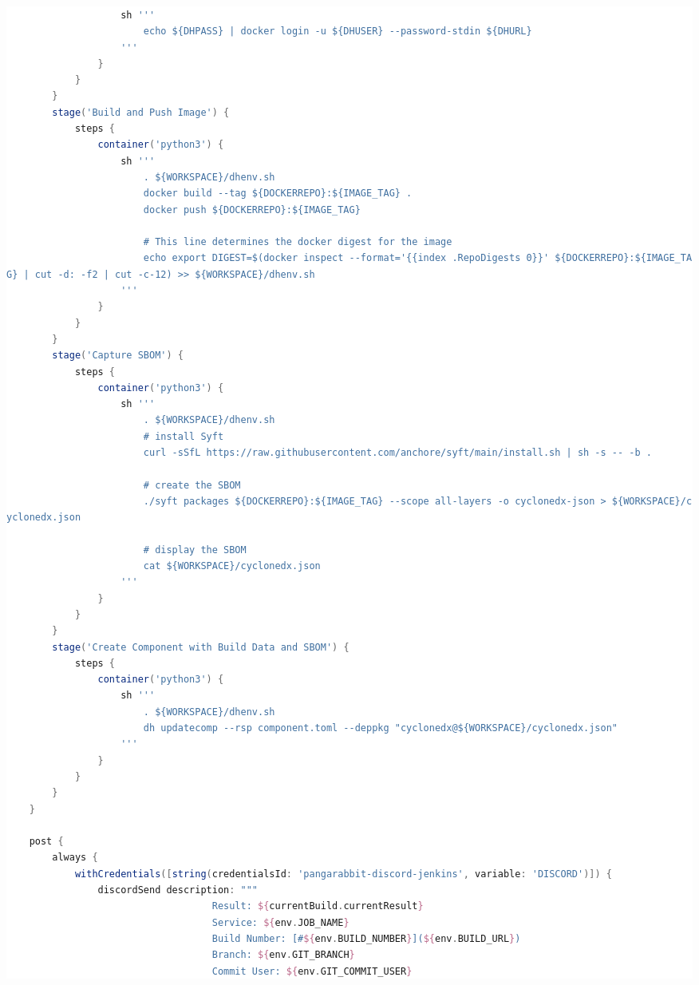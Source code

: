 ```groovy
                    sh '''
                        echo ${DHPASS} | docker login -u ${DHUSER} --password-stdin ${DHURL}
                    '''
                }
            }
        }
        stage('Build and Push Image') {
            steps {
                container('python3') {
                    sh '''
                        . ${WORKSPACE}/dhenv.sh
                        docker build --tag ${DOCKERREPO}:${IMAGE_TAG} .
                        docker push ${DOCKERREPO}:${IMAGE_TAG}

                        # This line determines the docker digest for the image
                        echo export DIGEST=$(docker inspect --format='{{index .RepoDigests 0}}' ${DOCKERREPO}:${IMAGE_TAG} | cut -d: -f2 | cut -c-12) >> ${WORKSPACE}/dhenv.sh
                    '''
                }
            }
        }
        stage('Capture SBOM') {
            steps {
                container('python3') {
                    sh '''
                        . ${WORKSPACE}/dhenv.sh
                        # install Syft
                        curl -sSfL https://raw.githubusercontent.com/anchore/syft/main/install.sh | sh -s -- -b .

                        # create the SBOM
                        ./syft packages ${DOCKERREPO}:${IMAGE_TAG} --scope all-layers -o cyclonedx-json > ${WORKSPACE}/cyclonedx.json

                        # display the SBOM
                        cat ${WORKSPACE}/cyclonedx.json
                    '''
                }
            }
        }
        stage('Create Component with Build Data and SBOM') {
            steps {
                container('python3') {
                    sh '''
                        . ${WORKSPACE}/dhenv.sh
                        dh updatecomp --rsp component.toml --deppkg "cyclonedx@${WORKSPACE}/cyclonedx.json"
                    '''
                }
            }
        }
    }

    post {
        always {
            withCredentials([string(credentialsId: 'pangarabbit-discord-jenkins', variable: 'DISCORD')]) {
                discordSend description: """
                                    Result: ${currentBuild.currentResult}
                                    Service: ${env.JOB_NAME}
                                    Build Number: [#${env.BUILD_NUMBER}](${env.BUILD_URL})
                                    Branch: ${env.GIT_BRANCH}
                                    Commit User: ${env.GIT_COMMIT_USER}
```